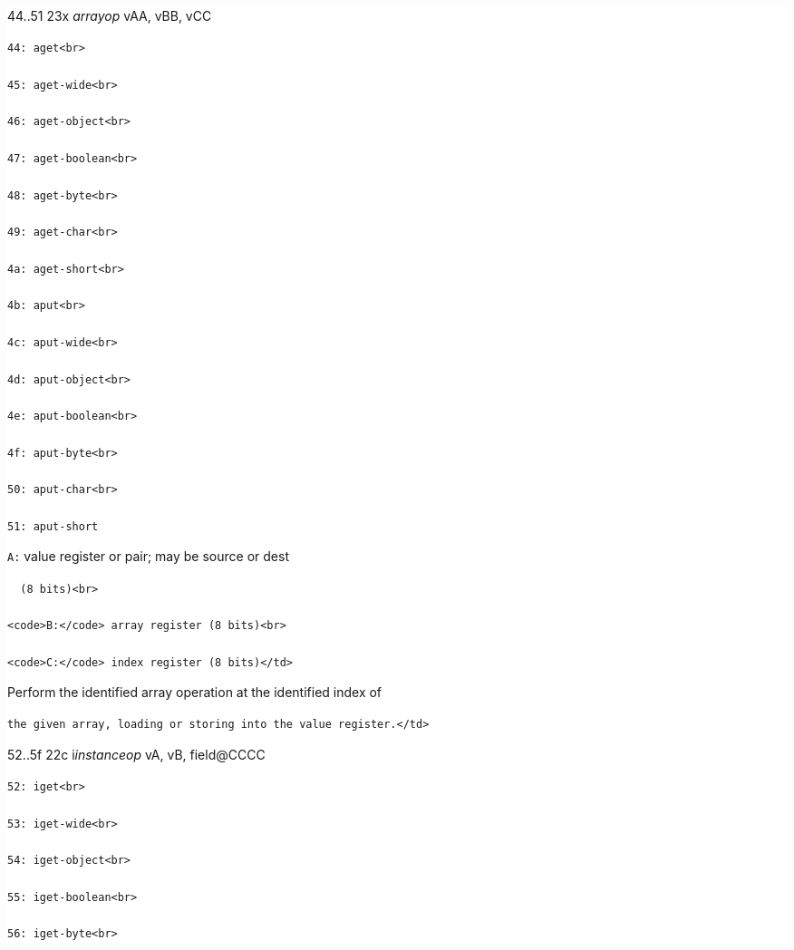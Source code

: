 <tr>

  <td>44..51 23x</td>

  <td><i>arrayop</i> vAA, vBB, vCC<br>

    44: aget<br>

    45: aget-wide<br>

    46: aget-object<br>

    47: aget-boolean<br>

    48: aget-byte<br>

    49: aget-char<br>

    4a: aget-short<br>

    4b: aput<br>

    4c: aput-wide<br>

    4d: aput-object<br>

    4e: aput-boolean<br>

    4f: aput-byte<br>

    50: aput-char<br>

    51: aput-short

  </td>

  <td><code>A:</code> value register or pair; may be source or dest

      (8 bits)<br>

    <code>B:</code> array register (8 bits)<br>

    <code>C:</code> index register (8 bits)</td>

  <td>Perform the identified array operation at the identified index of

    the given array, loading or storing into the value register.</td>

</tr>

<tr>

  <td>52..5f 22c</td>

  <td>i<i>instanceop</i> vA, vB, field@CCCC<br>

    52: iget<br>

    53: iget-wide<br>

    54: iget-object<br>

    55: iget-boolean<br>

    56: iget-byte<br>
